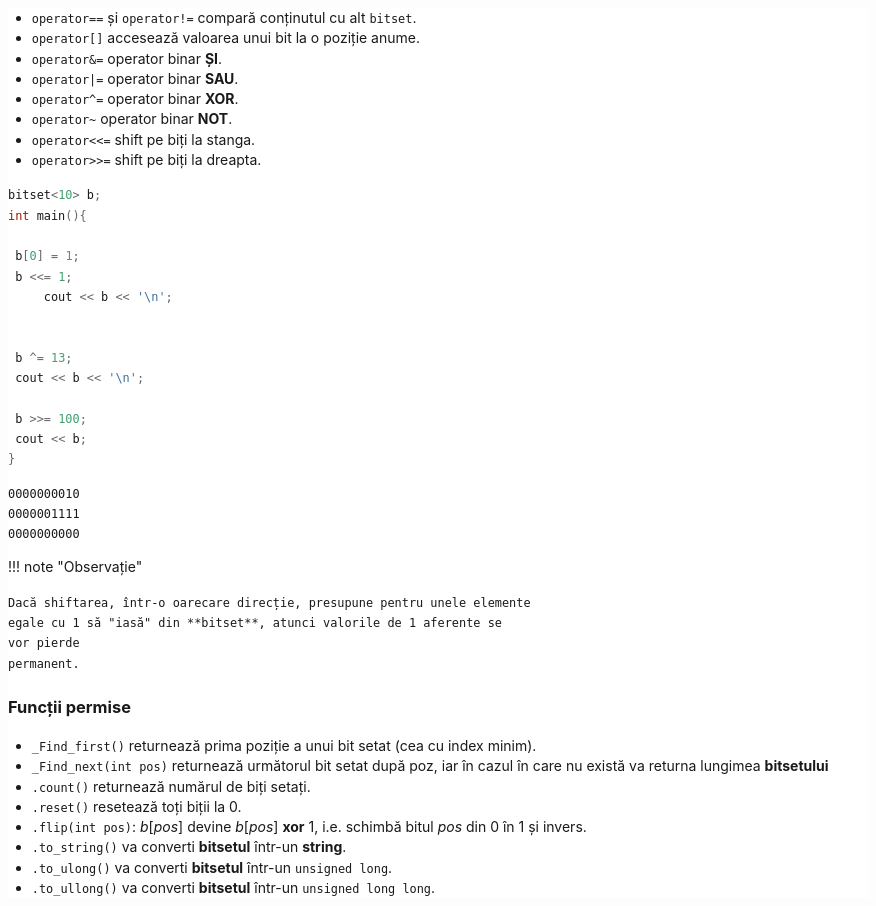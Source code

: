 - `operator==` și `operator!=` compară conținutul cu alt `bitset`.
- `operator[]` accesează valoarea unui bit la o poziție anume.
- `operator&=` operator binar **ȘI**.
- `operator|=` operator binar **SAU**.
- `operator^=` operator binar **XOR**.
- `operator~` operator binar **NOT**.
- `operator<<=` shift pe biți la stanga.
- `operator>>=` shift pe biți la dreapta.

```cpp
bitset<10> b;
int main(){
 
 b[0] = 1;
 b <<= 1;
     cout << b << '\n';


 b ^= 13;
 cout << b << '\n';
  
 b >>= 100;
 cout << b;
}

```

```
0000000010
0000001111
0000000000
```

!!! note "Observație"

    Dacă shiftarea, într-o oarecare direcție, presupune pentru unele elemente
    egale cu 1 să "iasă" din **bitset**, atunci valorile de 1 aferente se
    vor pierde  
    permanent.

### Funcții permise



- `_Find_first()` returnează prima poziție a unui bit setat (cea cu index
  minim).
- `_Find_next(int pos)` returnează următorul bit setat după poz, iar în cazul în
  care nu există va returna lungimea **bitsetului**
- `.count()` returnează numărul de biți setați.
- `.reset()` resetează toți biții la 0.
- `.flip(int pos)`: $b[pos]$ devine $b[pos]$ **xor** 1, i.e. schimbă bitul
  $pos$ din 0 în 1 și invers.
- `.to_string()` va converti **bitsetul** într-un **string**.
- `.to_ulong()` va converti **bitsetul** într-un `unsigned long`.
- `.to_ullong()` va converti **bitsetul** într-un `unsigned long long`.
